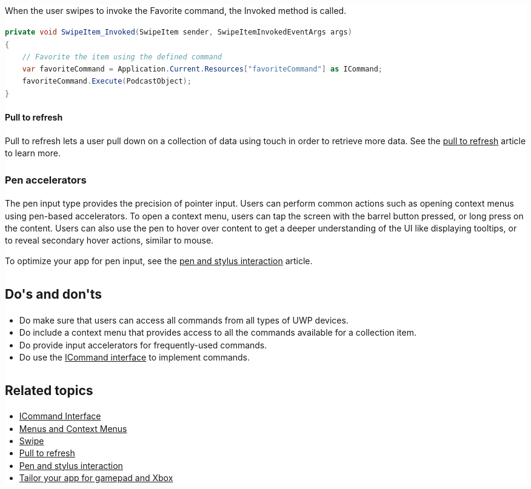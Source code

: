 When the user swipes to invoke the Favorite command, the Invoked method is called.

```csharp
private void SwipeItem_Invoked(SwipeItem sender, SwipeItemInvokedEventArgs args)
{
    // Favorite the item using the defined command
    var favoriteCommand = Application.Current.Resources["favoriteCommand"] as ICommand;
    favoriteCommand.Execute(PodcastObject);
}
```

#### Pull to refresh

Pull to refresh lets a user pull down on a collection of data using touch in order to retrieve more data. See the [pull to refresh](pull-to-refresh.md) article to learn more.

### Pen accelerators

The pen input type provides the precision of pointer input. Users can perform common actions such as opening context menus using pen-based accelerators. To open a context menu, users can tap the screen with the barrel button pressed, or long press on the content. Users can also use the pen to hover over content to get a deeper understanding of the UI like displaying tooltips, or to reveal secondary hover actions, similar to mouse.

To optimize your app for pen input, see the [pen and stylus interaction](../input/pen-and-stylus-interactions.md) article.


## Do's and don'ts

* Do make sure that users can access all commands from all types of UWP devices.
* Do include a context menu that provides access to all the commands available for a collection item. 
* Do provide input accelerators for frequently-used commands. 
* Do use the [ICommand interface](https://docs.microsoft.com/uwp/api/Windows.UI.Xaml.Input.ICommand) to implement commands. 

## Related topics
* [ICommand Interface](https://docs.microsoft.com/uwp/api/Windows.UI.Xaml.Input.ICommand)
* [Menus and Context Menus](menus.md)
* [Swipe](swipe.md)
* [Pull to refresh](pull-to-refresh.md)
* [Pen and stylus interaction](../input/pen-and-stylus-interactions.md)
* [Tailor your app for gamepad and Xbox](../devices/designing-for-tv.md)
